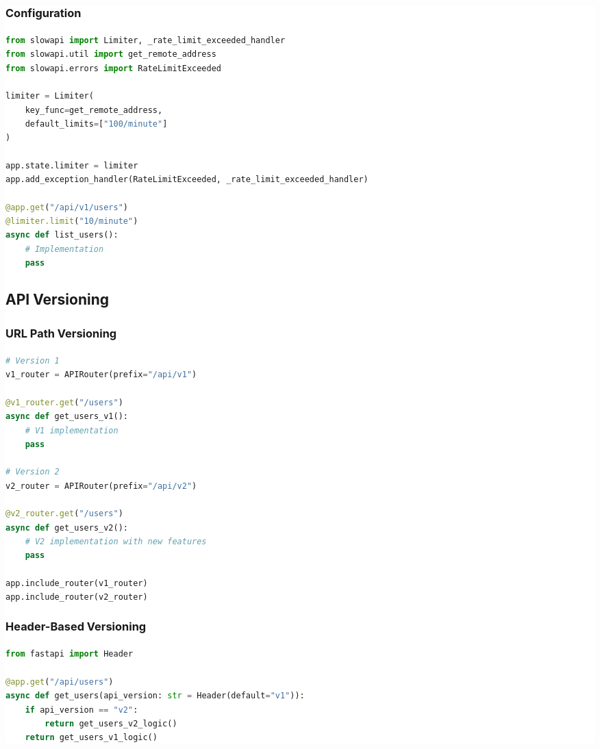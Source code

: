 ### Configuration

```python
from slowapi import Limiter, _rate_limit_exceeded_handler
from slowapi.util import get_remote_address
from slowapi.errors import RateLimitExceeded

limiter = Limiter(
    key_func=get_remote_address,
    default_limits=["100/minute"]
)

app.state.limiter = limiter
app.add_exception_handler(RateLimitExceeded, _rate_limit_exceeded_handler)

@app.get("/api/v1/users")
@limiter.limit("10/minute")
async def list_users():
    # Implementation
    pass
```

## API Versioning

### URL Path Versioning

```python
# Version 1
v1_router = APIRouter(prefix="/api/v1")

@v1_router.get("/users")
async def get_users_v1():
    # V1 implementation
    pass

# Version 2
v2_router = APIRouter(prefix="/api/v2")

@v2_router.get("/users")
async def get_users_v2():
    # V2 implementation with new features
    pass

app.include_router(v1_router)
app.include_router(v2_router)
```

### Header-Based Versioning

```python
from fastapi import Header

@app.get("/api/users")
async def get_users(api_version: str = Header(default="v1")):
    if api_version == "v2":
        return get_users_v2_logic()
    return get_users_v1_logic()
```
